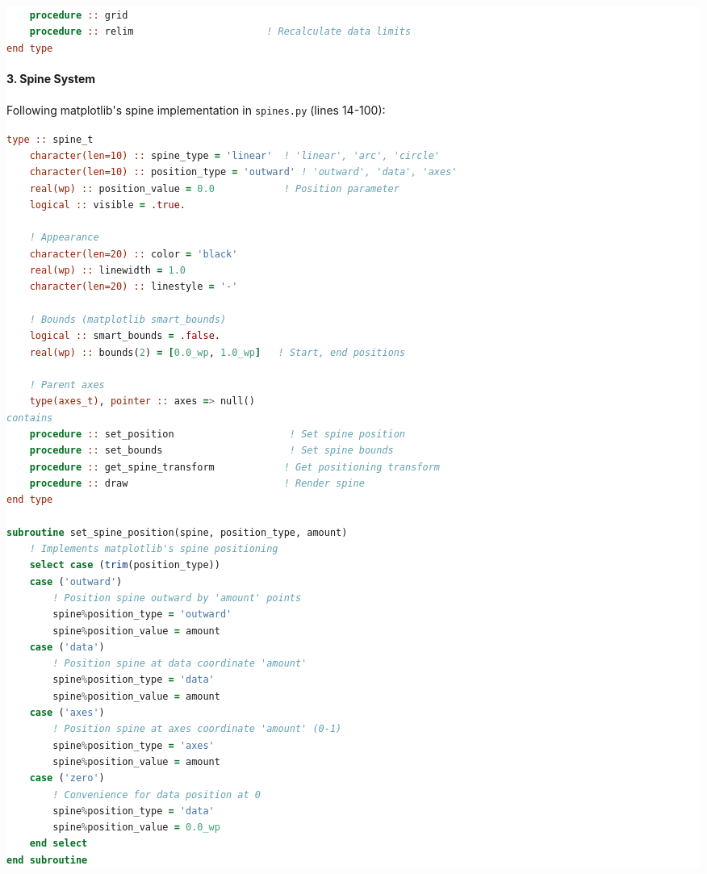 ```fortran
    procedure :: grid
    procedure :: relim                       ! Recalculate data limits
end type
```

#### 3. Spine System

Following matplotlib's spine implementation in `spines.py` (lines 14-100):

```fortran
type :: spine_t
    character(len=10) :: spine_type = 'linear'  ! 'linear', 'arc', 'circle'
    character(len=10) :: position_type = 'outward' ! 'outward', 'data', 'axes'
    real(wp) :: position_value = 0.0            ! Position parameter
    logical :: visible = .true.
    
    ! Appearance
    character(len=20) :: color = 'black'
    real(wp) :: linewidth = 1.0
    character(len=20) :: linestyle = '-'
    
    ! Bounds (matplotlib smart_bounds)
    logical :: smart_bounds = .false.
    real(wp) :: bounds(2) = [0.0_wp, 1.0_wp]   ! Start, end positions
    
    ! Parent axes
    type(axes_t), pointer :: axes => null()
contains
    procedure :: set_position                    ! Set spine position
    procedure :: set_bounds                      ! Set spine bounds
    procedure :: get_spine_transform            ! Get positioning transform
    procedure :: draw                           ! Render spine
end type

subroutine set_spine_position(spine, position_type, amount)
    ! Implements matplotlib's spine positioning
    select case (trim(position_type))
    case ('outward')
        ! Position spine outward by 'amount' points
        spine%position_type = 'outward'
        spine%position_value = amount
    case ('data')
        ! Position spine at data coordinate 'amount'
        spine%position_type = 'data'
        spine%position_value = amount
    case ('axes')
        ! Position spine at axes coordinate 'amount' (0-1)
        spine%position_type = 'axes'
        spine%position_value = amount
    case ('zero')
        ! Convenience for data position at 0
        spine%position_type = 'data'
        spine%position_value = 0.0_wp
    end select
end subroutine
```
